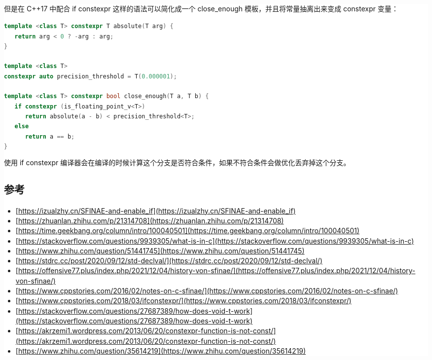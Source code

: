 但是在 C++17 中配合 if constexpr 这样的语法可以简化成一个 close_enough 模板，并且将常量抽离出来变成 constexpr 变量：

```cpp
template <class T> constexpr T absolute(T arg) {
   return arg < 0 ? -arg : arg;
}

template <class T>
constexpr auto precision_threshold = T(0.000001);

template <class T> constexpr bool close_enough(T a, T b) {
   if constexpr (is_floating_point_v<T>)  
      return absolute(a - b) < precision_threshold<T>;
   else
      return a == b;
}
```

使用 if constexpr 编译器会在编译的时候计算这个分支是否符合条件，如果不符合条件会做优化丢弃掉这个分支。

## 参考

- [https://izualzhy.cn/SFINAE-and-enable_if](https://izualzhy.cn/SFINAE-and-enable_if)
- [https://zhuanlan.zhihu.com/p/21314708](https://zhuanlan.zhihu.com/p/21314708)
- [https://time.geekbang.org/column/intro/100040501](https://time.geekbang.org/column/intro/100040501)
- [https://stackoverflow.com/questions/9939305/what-is-in-c](https://stackoverflow.com/questions/9939305/what-is-in-c)
- [https://www.zhihu.com/question/51441745](https://www.zhihu.com/question/51441745)
- [https://stdrc.cc/post/2020/09/12/std-declval/](https://stdrc.cc/post/2020/09/12/std-declval/)
- [https://offensive77.plus/index.php/2021/12/04/history-von-sfinae/](https://offensive77.plus/index.php/2021/12/04/history-von-sfinae/)
- [https://www.cppstories.com/2016/02/notes-on-c-sfinae/](https://www.cppstories.com/2016/02/notes-on-c-sfinae/)
- [https://www.cppstories.com/2018/03/ifconstexpr/](https://www.cppstories.com/2018/03/ifconstexpr/)
- [https://stackoverflow.com/questions/27687389/how-does-void-t-work](https://stackoverflow.com/questions/27687389/how-does-void-t-work)
- [https://akrzemi1.wordpress.com/2013/06/20/constexpr-function-is-not-const/](https://akrzemi1.wordpress.com/2013/06/20/constexpr-function-is-not-const/)
- [https://www.zhihu.com/question/35614219](https://www.zhihu.com/question/35614219)